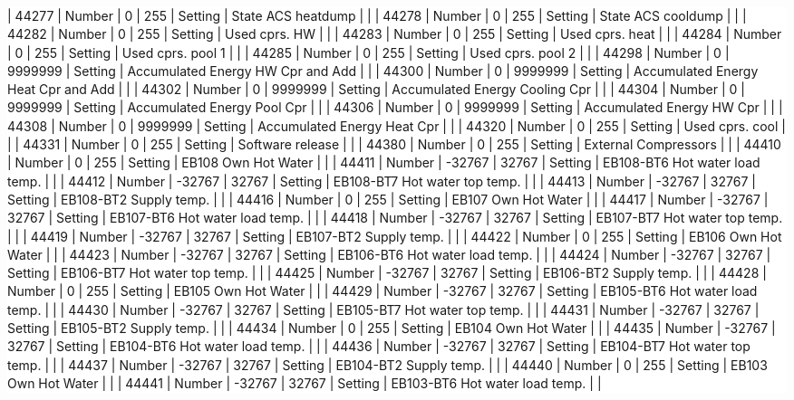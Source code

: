 | 44277 | Number | 0 | 255 | Setting | State ACS heatdump |  |
| 44278 | Number | 0 | 255 | Setting | State ACS cooldump |  |
| 44282 | Number | 0 | 255 | Setting | Used cprs. HW |  |
| 44283 | Number | 0 | 255 | Setting | Used cprs. heat |  |
| 44284 | Number | 0 | 255 | Setting | Used cprs. pool 1 |  |
| 44285 | Number | 0 | 255 | Setting | Used cprs. pool 2 |  |
| 44298 | Number | 0 | 9999999 | Setting | Accumulated Energy HW Cpr and Add |  |
| 44300 | Number | 0 | 9999999 | Setting | Accumulated Energy Heat Cpr and Add |  |
| 44302 | Number | 0 | 9999999 | Setting | Accumulated Energy Cooling Cpr |  |
| 44304 | Number | 0 | 9999999 | Setting | Accumulated Energy Pool Cpr |  |
| 44306 | Number | 0 | 9999999 | Setting | Accumulated Energy HW Cpr |  |
| 44308 | Number | 0 | 9999999 | Setting | Accumulated Energy Heat Cpr |  |
| 44320 | Number | 0 | 255 | Setting | Used cprs. cool |  |
| 44331 | Number | 0 | 255 | Setting | Software release |  |
| 44380 | Number | 0 | 255 | Setting | External Compressors |  |
| 44410 | Number | 0 | 255 | Setting | EB108 Own Hot Water |  |
| 44411 | Number | -32767 | 32767 | Setting | EB108-BT6 Hot water load temp. |  |
| 44412 | Number | -32767 | 32767 | Setting | EB108-BT7 Hot water top temp. |  |
| 44413 | Number | -32767 | 32767 | Setting | EB108-BT2 Supply temp. |  |
| 44416 | Number | 0 | 255 | Setting | EB107 Own Hot Water |  |
| 44417 | Number | -32767 | 32767 | Setting | EB107-BT6 Hot water load temp. |  |
| 44418 | Number | -32767 | 32767 | Setting | EB107-BT7 Hot water top temp. |  |
| 44419 | Number | -32767 | 32767 | Setting | EB107-BT2 Supply temp. |  |
| 44422 | Number | 0 | 255 | Setting | EB106 Own Hot Water |  |
| 44423 | Number | -32767 | 32767 | Setting | EB106-BT6 Hot water load temp. |  |
| 44424 | Number | -32767 | 32767 | Setting | EB106-BT7 Hot water top temp. |  |
| 44425 | Number | -32767 | 32767 | Setting | EB106-BT2 Supply temp. |  |
| 44428 | Number | 0 | 255 | Setting | EB105 Own Hot Water |  |
| 44429 | Number | -32767 | 32767 | Setting | EB105-BT6 Hot water load temp. |  |
| 44430 | Number | -32767 | 32767 | Setting | EB105-BT7 Hot water top temp. |  |
| 44431 | Number | -32767 | 32767 | Setting | EB105-BT2 Supply temp. |  |
| 44434 | Number | 0 | 255 | Setting | EB104 Own Hot Water |  |
| 44435 | Number | -32767 | 32767 | Setting | EB104-BT6 Hot water load temp. |  |
| 44436 | Number | -32767 | 32767 | Setting | EB104-BT7 Hot water top temp. |  |
| 44437 | Number | -32767 | 32767 | Setting | EB104-BT2 Supply temp. |  |
| 44440 | Number | 0 | 255 | Setting | EB103 Own Hot Water |  |
| 44441 | Number | -32767 | 32767 | Setting | EB103-BT6 Hot water load temp. |  |